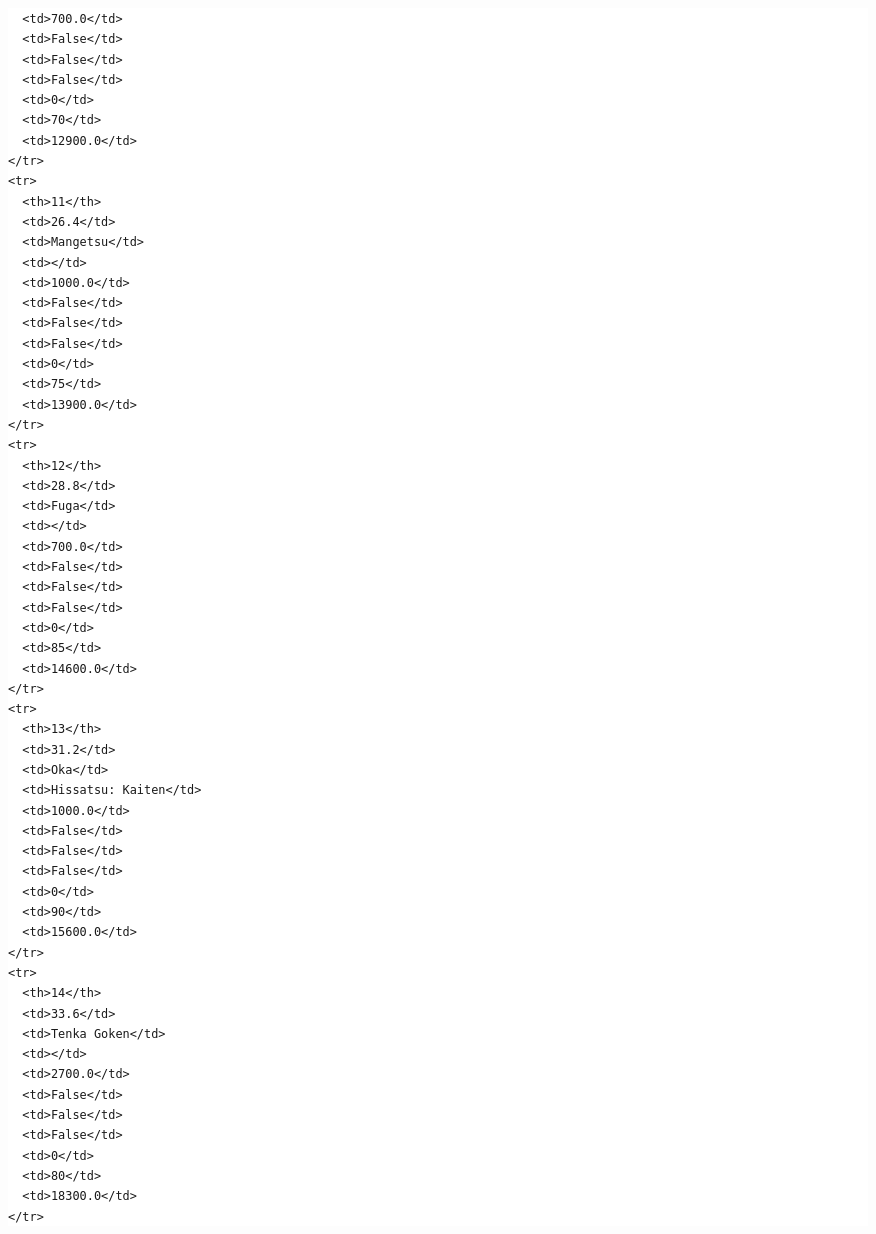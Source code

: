       <td>700.0</td>
      <td>False</td>
      <td>False</td>
      <td>False</td>
      <td>0</td>
      <td>70</td>
      <td>12900.0</td>
    </tr>
    <tr>
      <th>11</th>
      <td>26.4</td>
      <td>Mangetsu</td>
      <td></td>
      <td>1000.0</td>
      <td>False</td>
      <td>False</td>
      <td>False</td>
      <td>0</td>
      <td>75</td>
      <td>13900.0</td>
    </tr>
    <tr>
      <th>12</th>
      <td>28.8</td>
      <td>Fuga</td>
      <td></td>
      <td>700.0</td>
      <td>False</td>
      <td>False</td>
      <td>False</td>
      <td>0</td>
      <td>85</td>
      <td>14600.0</td>
    </tr>
    <tr>
      <th>13</th>
      <td>31.2</td>
      <td>Oka</td>
      <td>Hissatsu: Kaiten</td>
      <td>1000.0</td>
      <td>False</td>
      <td>False</td>
      <td>False</td>
      <td>0</td>
      <td>90</td>
      <td>15600.0</td>
    </tr>
    <tr>
      <th>14</th>
      <td>33.6</td>
      <td>Tenka Goken</td>
      <td></td>
      <td>2700.0</td>
      <td>False</td>
      <td>False</td>
      <td>False</td>
      <td>0</td>
      <td>80</td>
      <td>18300.0</td>
    </tr>
  </tbody>
</table>
</div>
